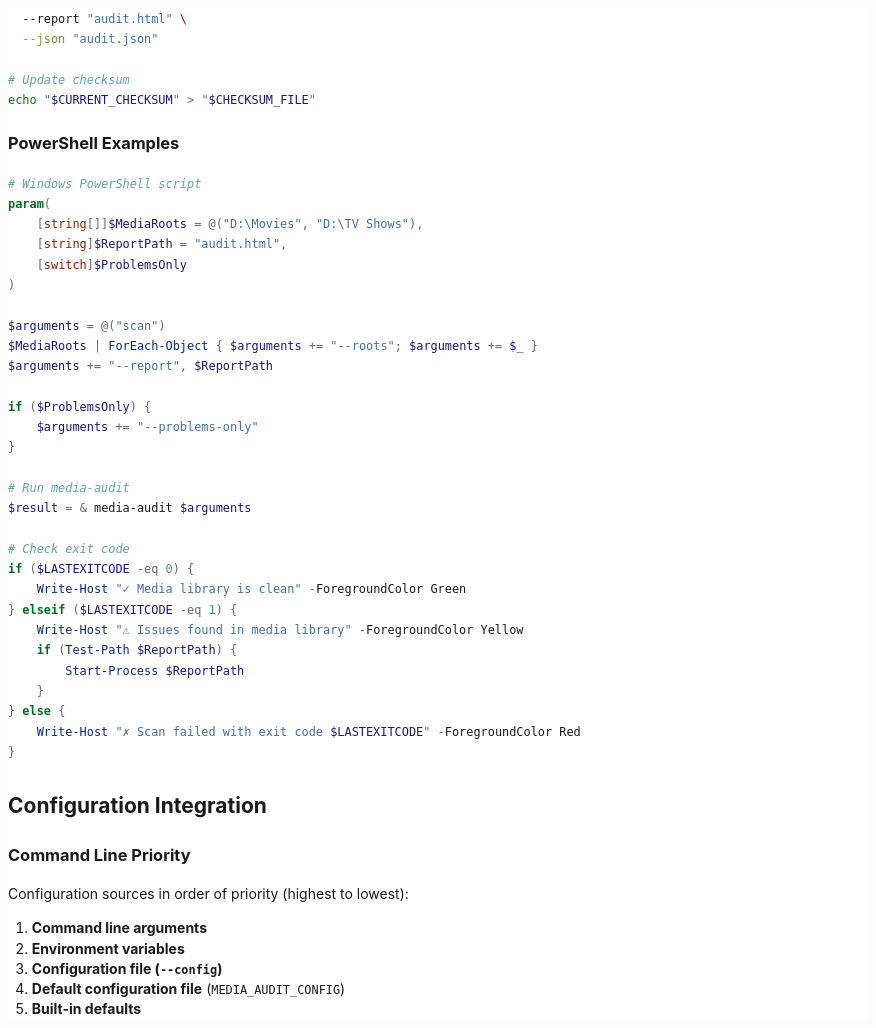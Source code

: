 ```bash
  --report "audit.html" \
  --json "audit.json"

# Update checksum
echo "$CURRENT_CHECKSUM" > "$CHECKSUM_FILE"
```

### PowerShell Examples

```powershell
# Windows PowerShell script
param(
    [string[]]$MediaRoots = @("D:\Movies", "D:\TV Shows"),
    [string]$ReportPath = "audit.html",
    [switch]$ProblemsOnly
)

$arguments = @("scan")
$MediaRoots | ForEach-Object { $arguments += "--roots"; $arguments += $_ }
$arguments += "--report", $ReportPath

if ($ProblemsOnly) {
    $arguments += "--problems-only"
}

# Run media-audit
$result = & media-audit $arguments

# Check exit code
if ($LASTEXITCODE -eq 0) {
    Write-Host "✓ Media library is clean" -ForegroundColor Green
} elseif ($LASTEXITCODE -eq 1) {
    Write-Host "⚠ Issues found in media library" -ForegroundColor Yellow
    if (Test-Path $ReportPath) {
        Start-Process $ReportPath
    }
} else {
    Write-Host "✗ Scan failed with exit code $LASTEXITCODE" -ForegroundColor Red
}
```

## Configuration Integration

### Command Line Priority

Configuration sources in order of priority (highest to lowest):

1. **Command line arguments**
2. **Environment variables**
3. **Configuration file (`--config`)**
4. **Default configuration file** (`MEDIA_AUDIT_CONFIG`)
5. **Built-in defaults**
